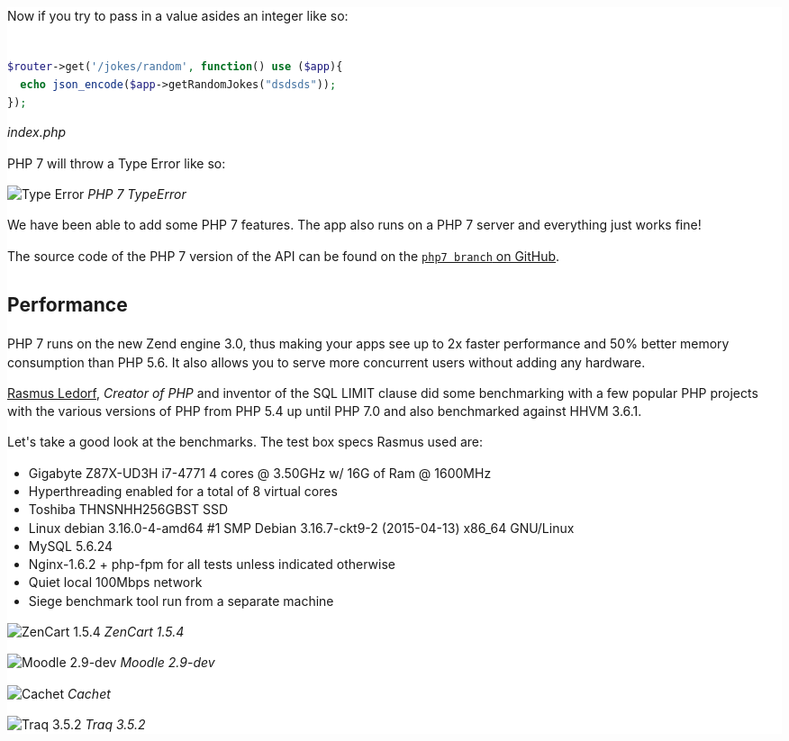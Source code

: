 Now if you try to pass in a value asides an integer like so:

```php

$router->get('/jokes/random', function() use ($app){
  echo json_encode($app->getRandomJokes("dsdsds"));
});

```
_index.php_

PHP 7 will throw a Type Error like so:

![Type Error](https://cdn.auth0.com/blog/app/typeerror.png)
_PHP 7 TypeError_

We have been able to add some PHP 7 features. The app also runs on a PHP 7 server and everything just works fine!

The source code of the PHP 7 version of the API can be found on the [`php7 branch` on GitHub](https://github.com/auth0-blog/basic-api/tree/php7). 

## Performance

PHP 7 runs on the new Zend engine 3.0, thus making your apps see up to 2x faster performance and 50% better memory consumption than PHP 5.6. It also allows you to serve more concurrent users without adding any hardware.

[Rasmus Ledorf](https://twitter.com/rasmus), *Creator of PHP* and inventor of the SQL LIMIT clause did some benchmarking with a few popular PHP projects with the various versions of PHP from PHP 5.4 up until PHP 7.0 and also benchmarked against HHVM 3.6.1. 

Let's take a good look at the benchmarks. The test box specs Rasmus used are:

* Gigabyte Z87X-UD3H i7-4771 4 cores @ 3.50GHz w/ 16G of Ram @ 1600MHz
* Hyperthreading enabled for a total of 8 virtual cores
* Toshiba THNSNHH256GBST SSD
* Linux debian 3.16.0-4-amd64 #1 SMP Debian 3.16.7-ckt9-2 (2015-04-13) x86_64 GNU/Linux
* MySQL 5.6.24
* Nginx-1.6.2 + php-fpm for all tests unless indicated otherwise
* Quiet local 100Mbps network
* Siege benchmark tool run from a separate machine

![ZenCart 1.5.4](https://cdn.auth0.com/blog/benchmark/zencart.png)
_ZenCart 1.5.4_

![Moodle 2.9-dev](https://cdn.auth0.com/blog/benchmark/moodle.png)
_Moodle 2.9-dev_

![Cachet](https://cdn.auth0.com/blog/benchmark/cachet.png)
_Cachet_

![Traq 3.5.2](https://cdn.auth0.com/blog/benchmark/traq.png)
_Traq 3.5.2_
